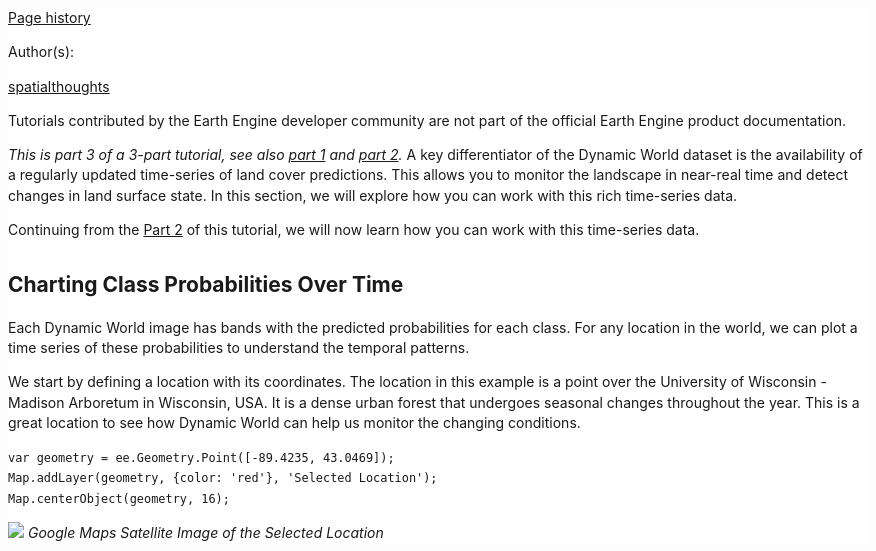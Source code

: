 
[Page history](https://github.com/google/earthengine-community/commits/master/tutorials/introduction-to-dynamic-world-pt-3/index.md "View changes to this article over time.") 




 Author(s):
 
 [spatialthoughts](https://github.com/spatialthoughts "View the profile for spatialthoughts on GitHub") 




 Tutorials contributed by the Earth Engine developer community are not part of
 the official Earth Engine product documentation.


*This is part 3 of a 3-part tutorial, see also
[part 1](/earth-engine/tutorials/community/introduction-to-dynamic-world-pt-1) and
[part 2](/earth-engine/tutorials/community/introduction-to-dynamic-world-pt-2).*
A key differentiator of the Dynamic World dataset is the availability of a
regularly updated time-series of land cover predictions. This allows you to
monitor the landscape in near-real time and detect changes in land surface
state. In this section, we will explore how you can work with this rich
time-series data.


Continuing from the
[Part 2](/earth-engine/tutorials/community/introduction-to-dynamic-world-pt-2)
of this tutorial, we will now learn how you can work with this
time-series data.


## Charting Class Probabilities Over Time


Each Dynamic World image has bands with the predicted probabilities for each
class. For any location in the world, we can plot a time series of these
probabilities to understand the temporal patterns.


We start by defining a location with its coordinates. The location in this
example is a point over the University of Wisconsin - Madison Arboretum in
Wisconsin, USA. It is a dense urban forest that undergoes seasonal changes
throughout the year. This is a great location to see how Dynamic World can
help us monitor the changing conditions.



```
var geometry = ee.Geometry.Point([-89.4235, 43.0469]);
Map.addLayer(geometry, {color: 'red'}, 'Selected Location');
Map.centerObject(geometry, 16);

```

![](/static/earth-engine/tutorials/community/introduction-to-dynamic-world-pt-3/arboretum.png)
*Google Maps Satellite Image of the Selected Location*
